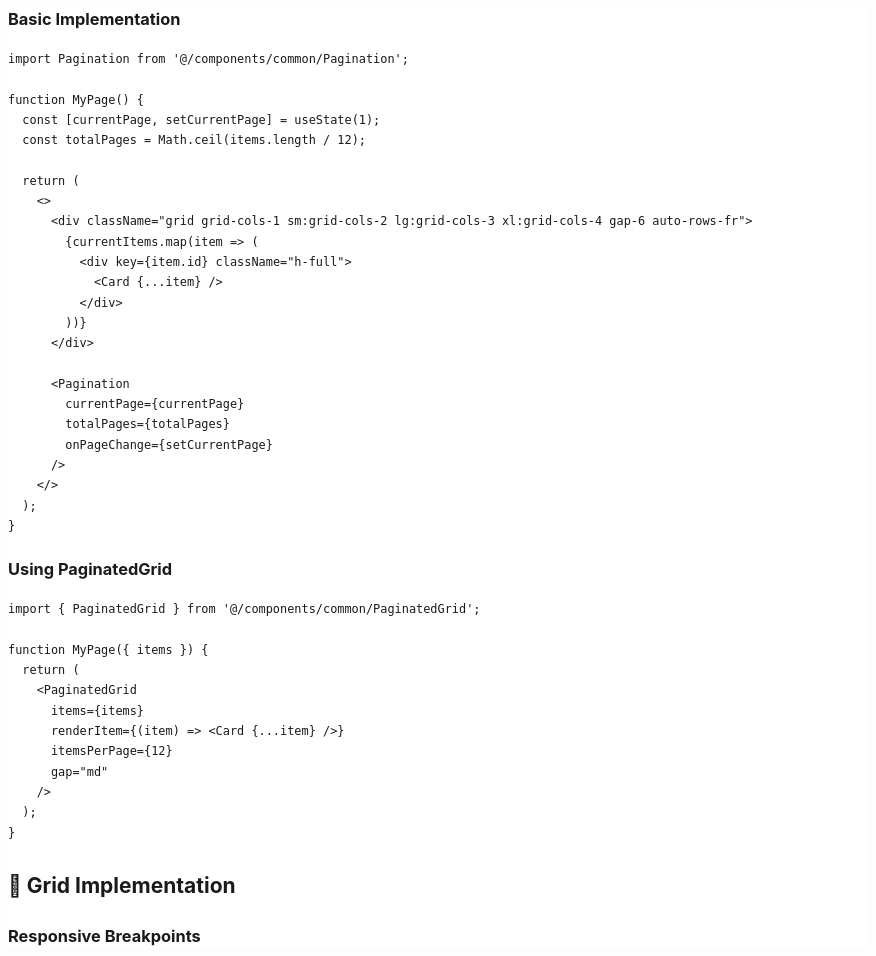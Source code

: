 ### Basic Implementation

```tsx
import Pagination from '@/components/common/Pagination';

function MyPage() {
  const [currentPage, setCurrentPage] = useState(1);
  const totalPages = Math.ceil(items.length / 12);

  return (
    <>
      <div className="grid grid-cols-1 sm:grid-cols-2 lg:grid-cols-3 xl:grid-cols-4 gap-6 auto-rows-fr">
        {currentItems.map(item => (
          <div key={item.id} className="h-full">
            <Card {...item} />
          </div>
        ))}
      </div>

      <Pagination
        currentPage={currentPage}
        totalPages={totalPages}
        onPageChange={setCurrentPage}
      />
    </>
  );
}
```

### Using PaginatedGrid

```tsx
import { PaginatedGrid } from '@/components/common/PaginatedGrid';

function MyPage({ items }) {
  return (
    <PaginatedGrid
      items={items}
      renderItem={(item) => <Card {...item} />}
      itemsPerPage={12}
      gap="md"
    />
  );
}
```

## 🎯 Grid Implementation

### Responsive Breakpoints
